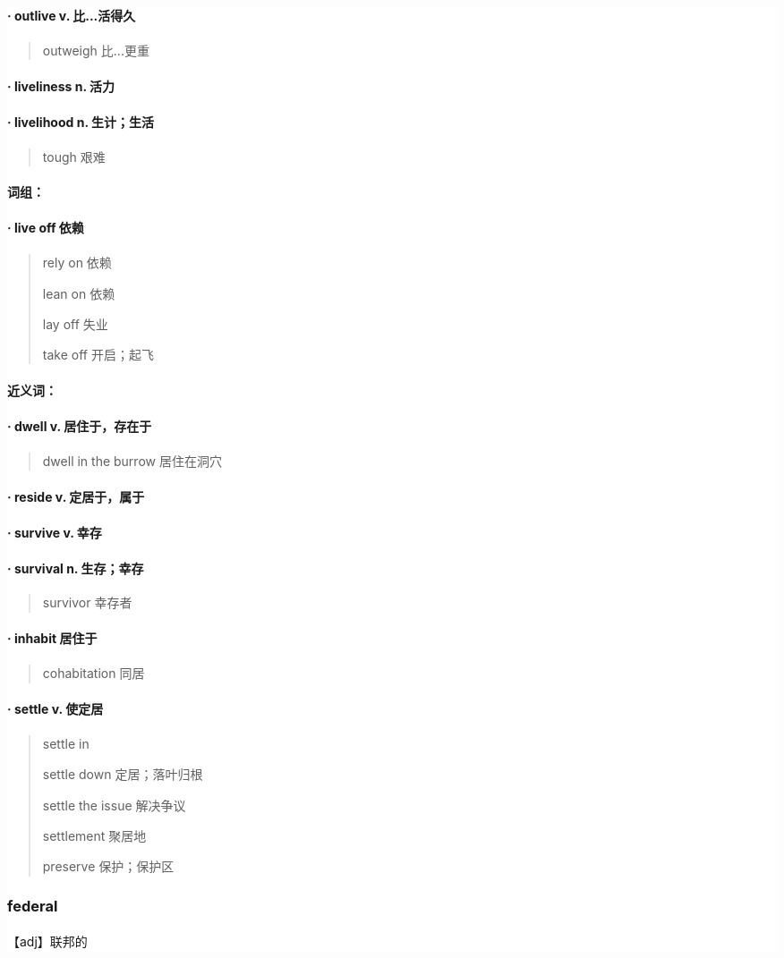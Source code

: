 #### · outlive v. 比...活得久 

> outweigh 比...更重

#### · liveliness n. 活力

#### · livelihood n. 生计；生活

> tough 艰难

#### 词组：

#### · live off 依赖

> rely on  依赖
>
> lean on  依赖
>
> lay off 失业
>
> take off 开启；起飞

#### 近义词：

#### · dwell v. 居住于，存在于

> dwell in the burrow  居住在洞穴

#### · reside v. 定居于，属于

#### · survive v. 幸存

#### · survival n. 生存；幸存

> survivor 幸存者

#### · inhabit  居住于

> cohabitation  同居

#### · settle v. 使定居

> settle in
>
> settle down  定居；落叶归根
>
> settle the issue  解决争议
>
> settlement  聚居地
>
> preserve  保护；保护区

### federal

【adj】联邦的
